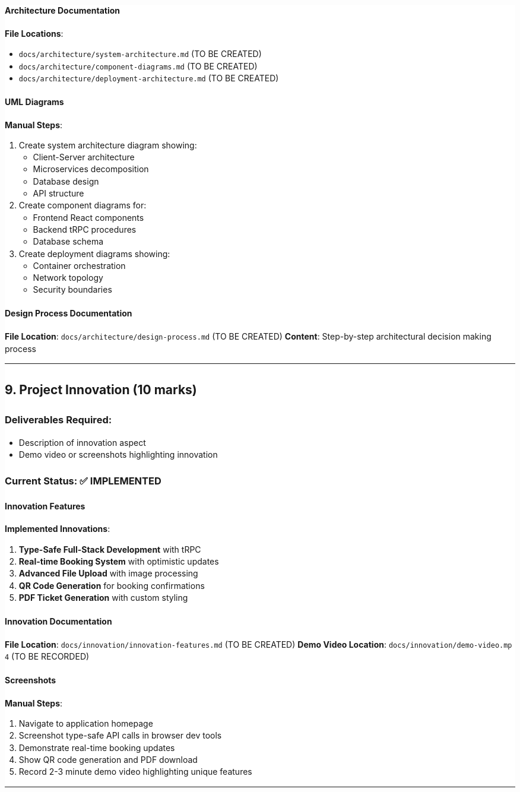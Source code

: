 #### Architecture Documentation
**File Locations**:
- `docs/architecture/system-architecture.md` (TO BE CREATED)
- `docs/architecture/component-diagrams.md` (TO BE CREATED)
- `docs/architecture/deployment-architecture.md` (TO BE CREATED)

#### UML Diagrams
**Manual Steps**:
1. Create system architecture diagram showing:
   - Client-Server architecture
   - Microservices decomposition
   - Database design
   - API structure
2. Create component diagrams for:
   - Frontend React components
   - Backend tRPC procedures
   - Database schema
3. Create deployment diagrams showing:
   - Container orchestration
   - Network topology
   - Security boundaries

#### Design Process Documentation
**File Location**: `docs/architecture/design-process.md` (TO BE CREATED)
**Content**: Step-by-step architectural decision making process

---

## 9. Project Innovation (10 marks)

### Deliverables Required:
- Description of innovation aspect
- Demo video or screenshots highlighting innovation

### Current Status: ✅ IMPLEMENTED

#### Innovation Features
**Implemented Innovations**:
1. **Type-Safe Full-Stack Development** with tRPC
2. **Real-time Booking System** with optimistic updates
3. **Advanced File Upload** with image processing
4. **QR Code Generation** for booking confirmations
5. **PDF Ticket Generation** with custom styling

#### Innovation Documentation
**File Location**: `docs/innovation/innovation-features.md` (TO BE CREATED)
**Demo Video Location**: `docs/innovation/demo-video.mp4` (TO BE RECORDED)

#### Screenshots
**Manual Steps**:
1. Navigate to application homepage
2. Screenshot type-safe API calls in browser dev tools
3. Demonstrate real-time booking updates
4. Show QR code generation and PDF download
5. Record 2-3 minute demo video highlighting unique features

---